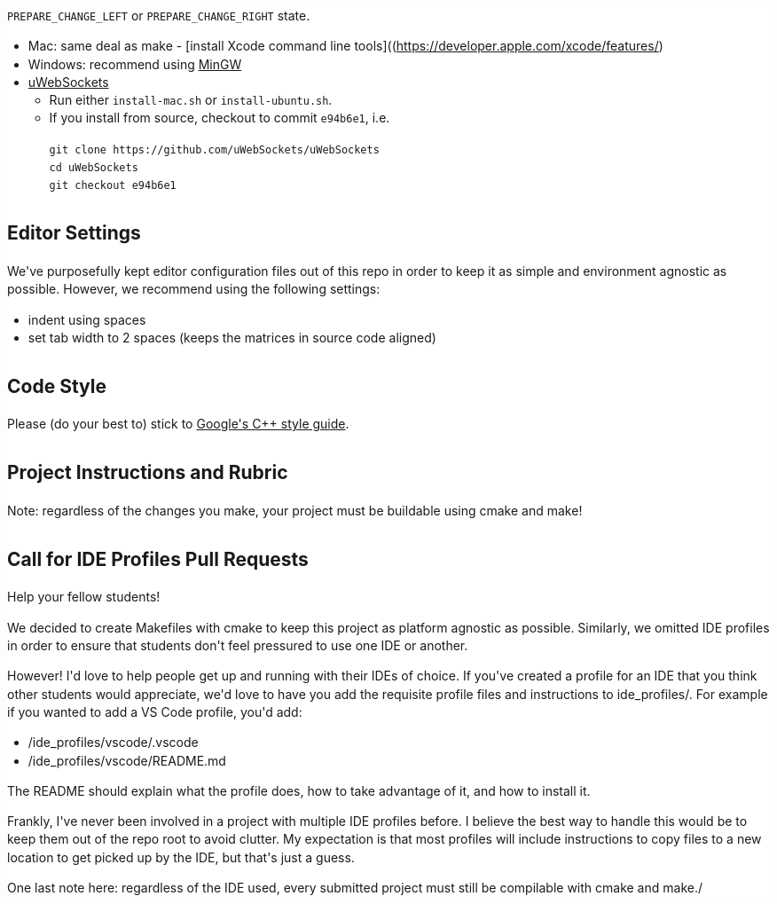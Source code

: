 ```PREPARE_CHANGE_LEFT``` or ```PREPARE_CHANGE_RIGHT``` state.
  * Mac: same deal as make - [install Xcode command line tools]((https://developer.apple.com/xcode/features/)
  * Windows: recommend using [MinGW](http://www.mingw.org/)
* [uWebSockets](https://github.com/uWebSockets/uWebSockets)
  * Run either `install-mac.sh` or `install-ubuntu.sh`.
  * If you install from source, checkout to commit `e94b6e1`, i.e.
    ```
    git clone https://github.com/uWebSockets/uWebSockets
    cd uWebSockets
    git checkout e94b6e1
    ```

## Editor Settings

We've purposefully kept editor configuration files out of this repo in order to
keep it as simple and environment agnostic as possible. However, we recommend
using the following settings:

* indent using spaces
* set tab width to 2 spaces (keeps the matrices in source code aligned)

## Code Style

Please (do your best to) stick to [Google's C++ style guide](https://google.github.io/styleguide/cppguide.html).

## Project Instructions and Rubric

Note: regardless of the changes you make, your project must be buildable using
cmake and make!


## Call for IDE Profiles Pull Requests

Help your fellow students!

We decided to create Makefiles with cmake to keep this project as platform
agnostic as possible. Similarly, we omitted IDE profiles in order to ensure
that students don't feel pressured to use one IDE or another.

However! I'd love to help people get up and running with their IDEs of choice.
If you've created a profile for an IDE that you think other students would
appreciate, we'd love to have you add the requisite profile files and
instructions to ide_profiles/. For example if you wanted to add a VS Code
profile, you'd add:

* /ide_profiles/vscode/.vscode
* /ide_profiles/vscode/README.md

The README should explain what the profile does, how to take advantage of it,
and how to install it.

Frankly, I've never been involved in a project with multiple IDE profiles
before. I believe the best way to handle this would be to keep them out of the
repo root to avoid clutter. My expectation is that most profiles will include
instructions to copy files to a new location to get picked up by the IDE, but
that's just a guess.

One last note here: regardless of the IDE used, every submitted project must
still be compilable with cmake and make./
